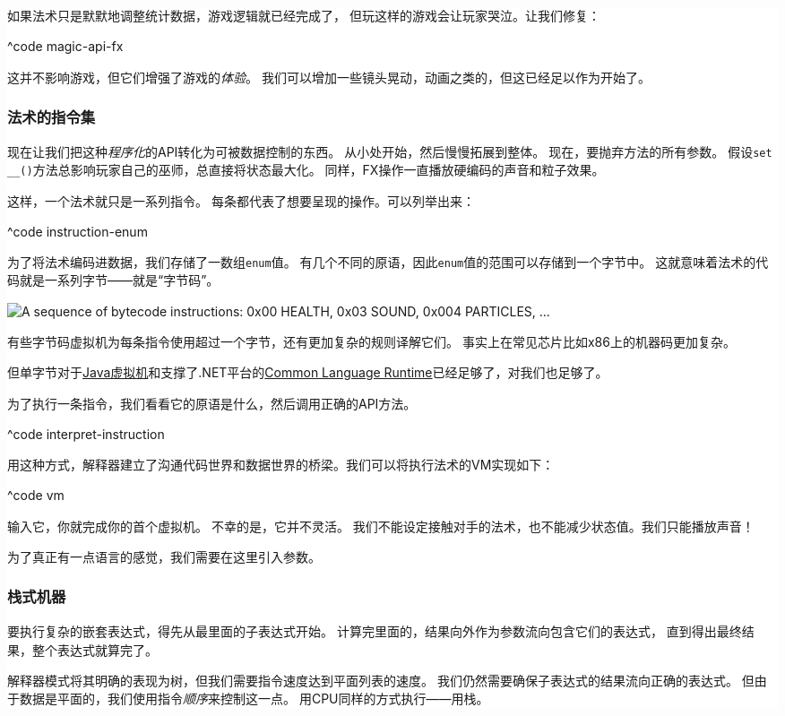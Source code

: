 如果法术只是默默地调整统计数据，游戏逻辑就已经完成了，
但玩这样的游戏会让玩家哭泣。让我们修复：

^code magic-api-fx

这并不影响游戏，但它们增强了游戏的*体验*。
我们可以增加一些镜头晃动，动画之类的，但这已经足以作为开始了。

### 法术的指令集

现在让我们把这种*程序化*的API转化为可被数据控制的东西。
从小处开始，然后慢慢拓展到整体。
现在，要抛弃方法的所有参数。
假设`set__()`方法总影响玩家自己的巫师，总直接将状态最大化。
同样，FX操作一直播放硬编码的声音和粒子效果。

这样，一个法术就只是一系列指令。
每条都代表了想要呈现的操作。可以列举出来：

^code instruction-enum

为了将法术编码进数据，我们存储了一数组`enum`值。
有几个不同的原语，因此`enum`值的范围可以存储到一个字节中。
这就意味着法术的代码就是一系列<span name="byte">字节</span>——就是“字节码”。

<img src="images/bytecode-code.png" alt="A sequence of bytecode instructions: 0x00 HEALTH, 0x03 SOUND, 0x004 PARTICLES, ..." />

<aside name="byte">

有些字节码虚拟机为每条指令使用超过一个字节，还有更加复杂的规则译解它们。
事实上在常见芯片比如x86上的机器码更加复杂。

但单字节对于[Java虚拟机](http://en.wikipedia.org/wiki/Java_virtual_machine)和支撑了.NET平台的[Common Language Runtime](http://en.wikipedia.org/wiki/Common_Language_Runtime)已经足够了，对我们也足够了。

</aside>

为了执行一条指令，我们看看它的原语是什么，然后调用正确的API方法。

^code interpret-instruction

用这种方式，解释器建立了沟通代码世界和数据世界的桥梁。我们可以将执行法术的VM实现如下：

^code vm

输入它，你就完成你的首个虚拟机。
不幸的是，它并不灵活。
我们不能设定接触对手的法术，也不能减少状态值。我们只能播放声音！

为了真正有一点语言的感觉，我们需要在这里引入参数。

### 栈式机器

要执行复杂的嵌套表达式，得先从最里面的子表达式开始。
计算完里面的，结果向外作为参数流向包含它们的表达式，
直到得出最终结果，整个表达式就算完了。

解释器模式将其明确的表现为树，但我们需要指令速度达到平面列表的速度。
我们仍然需要确保子表达式的结果流向正确的表达式。
但由于数据是平面的，我们使用指令*顺序*来控制这一点。
用CPU同样的方式执行——<span name="stack-machine">用栈</span>。
